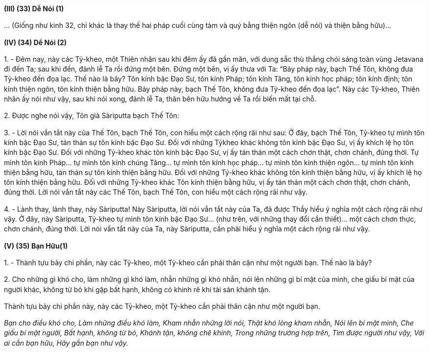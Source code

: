 **(III) (33) Dễ Nói (1)**

... (Giống như kinh 32, chỉ khác là thay thế hai pháp cuối cùng tàm và quý bằng thiện ngôn (dễ nói) và
thiện bằng hữu)...

**(IV) (34) Dể Nói (2)**


1\. - Ðêm nay, này các Tỷ-kheo, một Thiên nhân sau khi đêm ấy đã gần mãn, với dung sắc thù thắng chói
sáng toàn vùng Jetavana đi đến Ta; sau khi đến, đảnh lễ Ta rồi đứng một bên. Ðứng một bên, vị ấy thưa
với Ta: “Bảy pháp này, bạch Thế Tôn, không đưa Tỷ-kheo đến đọa lạc. Thế nào là bảy? Tôn kính bậc
Ðạo Sư, tôn kính Pháp; tôn kính Tăng, tôn kính học pháp; tôn kính định; tôn kính thiện ngôn, tôn kính
thiện bằng hữu. Bảy pháp này, bạch Thế Tôn, không đưa Tỷ-kheo đến đọa lạc”. Này các Tỷ-kheo, Thiên
nhân ấy nói như vậy, sau khi nói xong, đảnh lễ Ta, thân bên hữu hướng về Ta rồi biến mất tại chỗ.


2\. Ðược nghe nói vậy, Tôn giả Sàriputta bạch Thế Tôn:


3\. - Lời nói vắn tắt này của Thế Tôn, bạch Thế Tôn, con hiểu một cách rộng rãi như sau: Ở đây, bạch
Thế Tôn, Tỷ-kheo tự mình tôn kính bậc Ðạo Sư, tán thán sự tôn kính bậc Ðạo Sư. Ðối với những Tỷkheo khác không tôn kính bậc Ðạo Sư, vị ấy khích lệ họ tôn kính bậc Ðạo Sư. Ðối với những Tỷ-kheo
khác tôn kính bậc Ðạo Sư, vị ấy tán thán một cách chơn thật, chơn chánh, đúng thời. Tự mình tôn kính
Pháp... tự mình tôn kính chúng Tăng... tự mình tôn kính học pháp... tự mình tôn kính thiện ngôn... tự
mình tôn kính thiện bằng hữu, tán thán sự tôn kính thiện bằng hữu. Ðối với những Tỷ-kheo khác không
tôn kính thiện bằng hữu, vị ấy khích lệ họ tôn kính thiện bằng hữu. Ðối với những Tỷ-kheo khác Tôn
kính thiện bằng hữu, vị ấy tán thán một cách chơn thật, chơn chánh, đúng thời. Lời nói vắn tắt này các
Thế Tôn, bạch Thế Tôn, con hiểu một cách rộng rãi như vậy.


4\. - Lành thay, lành thay, này Sàriputta! Này Sàriputta, lời nói vắn tắt này của Ta, đã được Thầy hiểu ý
nghĩa một cách rộng rãi như vậy. Ở đây, này Sàriputta, Tỷ-kheo tự mình tôn kính bậc Ðạo Sư... (như
trên, với những thay đổi cần thiết)... một cách chơn thực, chơn chánh, đúng thời. Lời nói vắn tắt này của
Ta, này Sàriputta, cần phải hiểu ý nghĩa một cách rộng rãi như vậy.

**(V) (35) Bạn Hữu(1)**


1\. - Thành tựu bảy chi phần, này các Tỷ-kheo, một Tỷ-kheo cần phải thân cận như một người bạn. Thế
nào là bảy?


2\. Cho những gì khó cho, làm những gì khó làm, nhẫn những gì khó nhẫn, nói lên những gì bí mật của
mình, che giấu bí mật của người khác, không từ bỏ khi gặp bất hạnh, không có khinh rẽ khi tài sản
khánh tận.

Thành tựu bảy chi phần này, này các Tỷ-kheo, một Tỷ-kheo cần phải thân cận như một người bạn.

_Bạn cho điều khó cho,_
_Làm những điều khó làm,_
_Kham nhẫn những lời nói,_
_Thật khó lòng kham nhẫn,_
_Nói lên bí mật mình,_
_Che giấu bí mật người,_
_Bất hạnh, không từ bỏ,_
_Khánh tận, không chê khinh,_
_Trong những trường hợp trên,_
_Tìm được người như vậy,_
_Với ai cần bạn hữu,_
_Hãy gần bạn như vậy._
